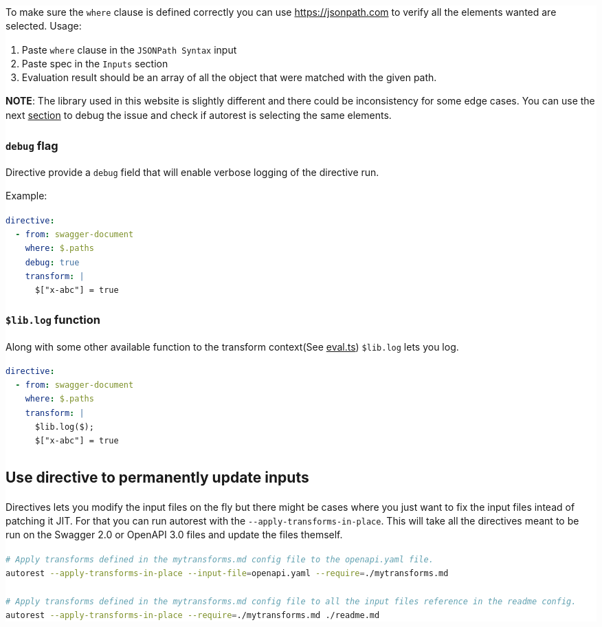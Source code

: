 To make sure the `where` clause is defined correctly you can use https://jsonpath.com to verify all the elements wanted are selected.
Usage:

1. Paste `where` clause in the `JSONPath Syntax` input
1. Paste spec in the `Inputs` section
1. Evaluation result should be an array of all the object that were matched with the given path.

**NOTE**: The library used in this website is slightly different and there could be inconsistency for some edge cases. You can use the next [section](#debug-flag) to debug the issue and check if autorest is selecting the same elements.

### `debug` flag

Directive provide a `debug` field that will enable verbose logging of the directive run.

Example:

```yaml
directive:
  - from: swagger-document
    where: $.paths
    debug: true
    transform: |
      $["x-abc"] = true
```

### `$lib.log` function

Along with some other available function to the transform context(See [eval.ts](https://github.com/Azure/autorest/blob/main/packages/extensions/core/src/lib/plugins/transformer/eval.ts)) `$lib.log` lets you log.

```yaml
directive:
  - from: swagger-document
    where: $.paths
    transform: |
      $lib.log($);
      $["x-abc"] = true
```

## Use directive to permanently update inputs

Directives lets you modify the input files on the fly but there might be cases where you just want to fix the input files intead of patching it JIT.
For that you can run autorest with the `--apply-transforms-in-place`. This will take all the directives meant to be run on the Swagger 2.0 or OpenAPI 3.0 files and update the files themself.

```bash
# Apply transforms defined in the mytransforms.md config file to the openapi.yaml file.
autorest --apply-transforms-in-place --input-file=openapi.yaml --require=./mytransforms.md

# Apply transforms defined in the mytransforms.md config file to all the input files reference in the readme config.
autorest --apply-transforms-in-place --require=./mytransforms.md ./readme.md
```


[python]: https://github.com/Azure/autorest.python/blob/autorestv3/docs/generate/directives.md
[paths]: https://swagger.io/docs/specification/paths-and-operations/
[parameters]: https://swagger.io/docs/specification/describing-parameters/
[components]: https://swagger.io/docs/specification/components/
[x_ms_client_name]: https://github.com/Azure/autorest/blob/main/docs/extensions/readme.md#x-ms-client-name
[x_ms_enum]: https://github.com/Azure/autorest/blob/main/docs/extensions/readme.md#x-ms-enum